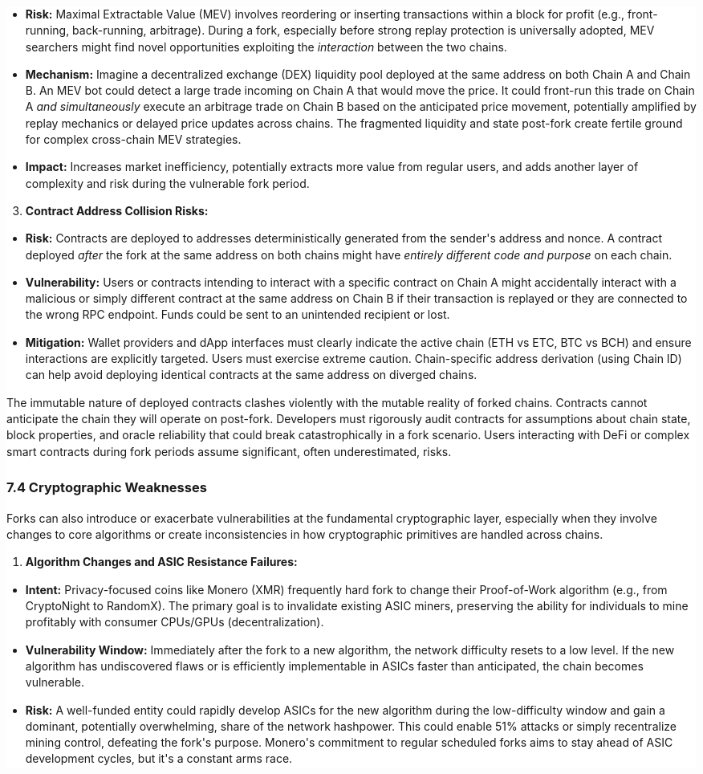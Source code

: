 *   **Risk:** Maximal Extractable Value (MEV) involves reordering or inserting transactions within a block for profit (e.g., front-running, back-running, arbitrage). During a fork, especially before strong replay protection is universally adopted, MEV searchers might find novel opportunities exploiting the *interaction* between the two chains.

*   **Mechanism:** Imagine a decentralized exchange (DEX) liquidity pool deployed at the same address on both Chain A and Chain B. An MEV bot could detect a large trade incoming on Chain A that would move the price. It could front-run this trade on Chain A *and simultaneously* execute an arbitrage trade on Chain B based on the anticipated price movement, potentially amplified by replay mechanics or delayed price updates across chains. The fragmented liquidity and state post-fork create fertile ground for complex cross-chain MEV strategies.

*   **Impact:** Increases market inefficiency, potentially extracts more value from regular users, and adds another layer of complexity and risk during the vulnerable fork period.

3.  **Contract Address Collision Risks:**

*   **Risk:** Contracts are deployed to addresses deterministically generated from the sender's address and nonce. A contract deployed *after* the fork at the same address on both chains might have *entirely different code and purpose* on each chain.

*   **Vulnerability:** Users or contracts intending to interact with a specific contract on Chain A might accidentally interact with a malicious or simply different contract at the same address on Chain B if their transaction is replayed or they are connected to the wrong RPC endpoint. Funds could be sent to an unintended recipient or lost.

*   **Mitigation:** Wallet providers and dApp interfaces must clearly indicate the active chain (ETH vs ETC, BTC vs BCH) and ensure interactions are explicitly targeted. Users must exercise extreme caution. Chain-specific address derivation (using Chain ID) can help avoid deploying identical contracts at the same address on diverged chains.

The immutable nature of deployed contracts clashes violently with the mutable reality of forked chains. Contracts cannot anticipate the chain they will operate on post-fork. Developers must rigorously audit contracts for assumptions about chain state, block properties, and oracle reliability that could break catastrophically in a fork scenario. Users interacting with DeFi or complex smart contracts during fork periods assume significant, often underestimated, risks.

### 7.4 Cryptographic Weaknesses

Forks can also introduce or exacerbate vulnerabilities at the fundamental cryptographic layer, especially when they involve changes to core algorithms or create inconsistencies in how cryptographic primitives are handled across chains.

1.  **Algorithm Changes and ASIC Resistance Failures:**

*   **Intent:** Privacy-focused coins like Monero (XMR) frequently hard fork to change their Proof-of-Work algorithm (e.g., from CryptoNight to RandomX). The primary goal is to invalidate existing ASIC miners, preserving the ability for individuals to mine profitably with consumer CPUs/GPUs (decentralization).

*   **Vulnerability Window:** Immediately after the fork to a new algorithm, the network difficulty resets to a low level. If the new algorithm has undiscovered flaws or is efficiently implementable in ASICs faster than anticipated, the chain becomes vulnerable.

*   **Risk:** A well-funded entity could rapidly develop ASICs for the new algorithm during the low-difficulty window and gain a dominant, potentially overwhelming, share of the network hashpower. This could enable 51% attacks or simply recentralize mining control, defeating the fork's purpose. Monero's commitment to regular scheduled forks aims to stay ahead of ASIC development cycles, but it's a constant arms race.
